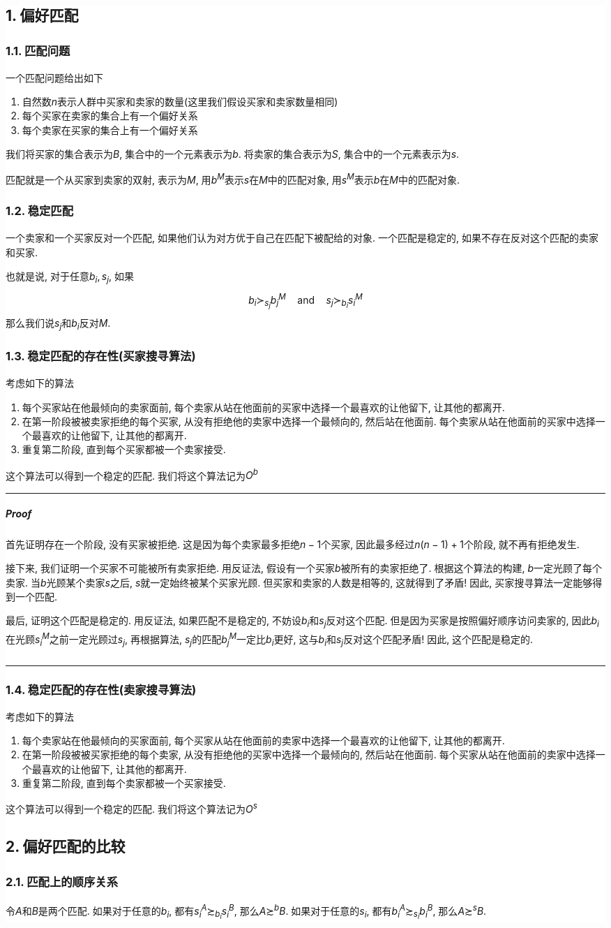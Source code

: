 ## 1. 偏好匹配
### 1.1. 匹配问题
一个匹配问题给出如下
1. 自然数$n$表示人群中买家和卖家的数量(这里我们假设买家和卖家数量相同)
2. 每个买家在卖家的集合上有一个偏好关系
3. 每个卖家在买家的集合上有一个偏好关系

我们将买家的集合表示为$B$, 集合中的一个元素表示为$b$. 将卖家的集合表示为$S$, 集合中的一个元素表示为$s$. 

匹配就是一个从买家到卖家的双射, 表示为$M$, 用$b^M$表示$s$在$M$中的匹配对象, 用$s^M$表示$b$在$M$中的匹配对象. 

### 1.2. 稳定匹配
一个卖家和一个买家反对一个匹配, 如果他们认为对方优于自己在匹配下被配给的对象. 一个匹配是稳定的, 如果不存在反对这个匹配的卖家和买家. 

也就是说, 对于任意$b_i, s_j$, 如果
$$
b_i \succ_{s_j} b_j^M \quad \text{and} \quad s_j \succ_{b_i} s_i^M
$$
那么我们说$s_j$和$b_i$反对$M$.

### 1.3. 稳定匹配的存在性(买家搜寻算法)
考虑如下的算法
1. 每个买家站在他最倾向的卖家面前, 每个卖家从站在他面前的买家中选择一个最喜欢的让他留下, 让其他的都离开.
2. 在第一阶段被被卖家拒绝的每个买家, 从没有拒绝他的卖家中选择一个最倾向的, 然后站在他面前. 每个卖家从站在他面前的买家中选择一个最喜欢的让他留下, 让其他的都离开. 
3. 重复第二阶段, 直到每个买家都被一个卖家接受.

这个算法可以得到一个稳定的匹配. 我们将这个算法记为$O^b$
___
##### Proof
首先证明存在一个阶段, 没有买家被拒绝. 这是因为每个卖家最多拒绝$n-1$个买家, 因此最多经过$n(n-1)+1$个阶段, 就不再有拒绝发生.

接下来, 我们证明一个买家不可能被所有卖家拒绝. 用反证法, 假设有一个买家$b$被所有的卖家拒绝了. 根据这个算法的构建, $b$一定光顾了每个卖家. 当$b$光顾某个卖家$s$之后, $s$就一定始终被某个买家光顾. 但买家和卖家的人数是相等的, 这就得到了矛盾! 因此, 买家搜寻算法一定能够得到一个匹配. 

最后, 证明这个匹配是稳定的. 用反证法, 如果匹配不是稳定的, 不妨设$b_i$和$s_j$反对这个匹配. 但是因为买家是按照偏好顺序访问卖家的, 因此$b_i$在光顾$s_i^M$之前一定光顾过$s_j$, 再根据算法, $s_j$的匹配$b_j^M$一定比$b_i$更好, 这与$b_i$和$s_j$反对这个匹配矛盾! 因此, 这个匹配是稳定的.
#####
___

### 1.4. 稳定匹配的存在性(卖家搜寻算法)
考虑如下的算法
1. 每个卖家站在他最倾向的买家面前, 每个买家从站在他面前的卖家中选择一个最喜欢的让他留下, 让其他的都离开.
2. 在第一阶段被被买家拒绝的每个卖家, 从没有拒绝他的买家中选择一个最倾向的, 然后站在他面前. 每个买家从站在他面前的卖家中选择一个最喜欢的让他留下, 让其他的都离开. 
3. 重复第二阶段, 直到每个卖家都被一个买家接受.

这个算法可以得到一个稳定的匹配. 我们将这个算法记为$O^s$


## 2. 偏好匹配的比较
### 2.1. 匹配上的顺序关系
令$A$和$B$是两个匹配. 如果对于任意的$b_i$, 都有$s_i^A\succsim_{b_i} s_i^B$, 那么$A\succsim^b B$. 如果对于任意的$s_i$, 都有$b_i^A\succsim_{s_i} b_i^B$, 那么$A\succsim^s B$. 
